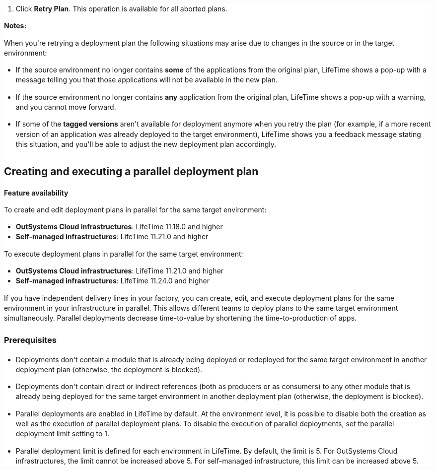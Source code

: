 1. Click **Retry Plan**. This operation is available for all aborted plans.

**Notes:**

When you're retrying a deployment plan the following situations may arise due to changes in the source or in the target environment:

* If the source environment no longer contains **some** of the applications from the original plan, LifeTime shows a pop-up with a message telling you that those applications will not be available in the new plan.

* If the source environment no longer contains **any** application from the original plan, LifeTime shows a pop-up with a warning, and you cannot move forward.

* If some of the **tagged versions** aren't available for deployment anymore when you retry the plan (for example, if a more recent version of an application was already deployed to the target environment), LifeTime shows you a feedback message stating this situation, and you'll be able to adjust the new deployment plan accordingly.

## Creating and executing a parallel deployment plan

<div class="info" markdown="1">

**Feature availability**

To create and edit deployment plans in parallel for the same target environment:

* **OutSystems Cloud infrastructures**: LifeTime 11.18.0 and higher
* **Self-managed infrastructures**: LifeTime 11.21.0 and higher

To execute deployment plans in parallel for the same target environment:

* **OutSystems Cloud infrastructures**: LifeTime 11.21.0 and higher
* **Self-managed infrastructures**: LifeTime 11.24.0 and higher

</div>

If you have independent delivery lines in your factory, you can create, edit, and execute deployment plans for the same environment in your infrastructure in parallel. This allows different teams to deploy plans to the same target environment simultaneously. Parallel deployments decrease time-to-value by shortening the time-to-production of apps.

### Prerequisites

* Deployments don't contain a module that is already being deployed or redeployed for the same target environment in another deployment plan (otherwise, the deployment is blocked).

* Deployments don't contain direct or indirect references (both as producers or as consumers) to any other module that is already being deployed for the same target environment in another deployment plan (otherwise, the deployment is blocked).

* Parallel deployments are enabled in LifeTime by default. At the environment level, it is possible to disable both the creation as well as the execution of parallel deployment plans. To disable the execution of parallel deployments, set the parallel deployment limit setting to 1.

* Parallel deployment limit is defined for each environment in LifeTime. By default, the limit is 5. For OutSystems Cloud infrastructures, the limit cannot be increased above 5. For self-managed infrastructure, this limit can be increased above 5.
